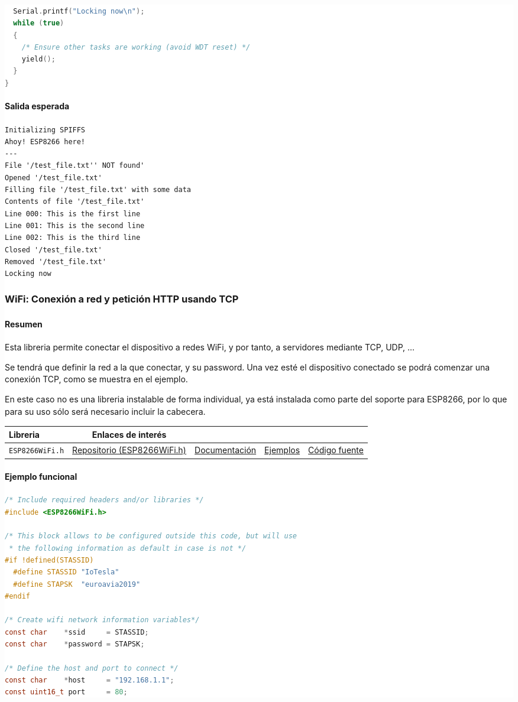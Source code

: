 ```C
  Serial.printf("Locking now\n");
  while (true)
  {
    /* Ensure other tasks are working (avoid WDT reset) */
    yield();
  }
}
```

#### Salida esperada

```text
Initializing SPIFFS
Ahoy! ESP8266 here!
---
File '/test_file.txt'' NOT found'
Opened '/test_file.txt'
Filling file '/test_file.txt' with some data
Contents of file '/test_file.txt'
Line 000: This is the first line
Line 001: This is the second line
Line 002: This is the third line
Closed '/test_file.txt'
Removed '/test_file.txt'
Locking now
```


### WiFi: Conexión a red y petición HTTP usando TCP

#### Resumen

Esta libreria permite conectar el dispositivo a redes WiFi, y por tanto, a servidores mediante TCP, UDP, ...

Se tendrá que definir la red a la que conectar, y su password. Una vez esté el dispositivo conectado se podrá comenzar una conexión TCP, como se muestra en el ejemplo.

En este caso no es una libreria instalable de forma individual, ya está instalada como parte del soporte para ESP8266, por lo que para su uso sólo será necesario incluir la cabecera.

| Libreria | Enlaces de interés | | | |
| :----- | :-----: | :-----: | :-----: | :-----: |
| `ESP8266WiFi.h` | [<i class="fa fa-link" style="color:#FA023C"></i> Repositorio (ESP8266WiFi.h)](https://github.com/esp8266/Arduino/blob/master/libraries/ESP8266WiFi/src/ESP8266WiFi.h) | [<i class="fa fa-link" style="color:#FA023C"></i> Documentación](https://arduino-esp8266.readthedocs.io/en/2.5.0/esp8266wifi/readme.html) | [<i class="fa fa-link" style="color:#FA023C"></i> Ejemplos](https://github.com/esp8266/Arduino/tree/master/libraries/ESP8266WiFi/examples) | [<i class="fa fa-link" style="color:#FA023C"></i> Código fuente](https://github.com/esp8266/Arduino/tree/master/libraries/ESP8266WiFi/src) |

#### Ejemplo funcional

```C
/* Include required headers and/or libraries */
#include <ESP8266WiFi.h>

/* This block allows to be configured outside this code, but will use
 * the following information as default in case is not */
#if !defined(STASSID)
  #define STASSID "IoTesla"
  #define STAPSK  "euroavia2019"
#endif

/* Create wifi network information variables*/
const char    *ssid     = STASSID;
const char    *password = STAPSK;

/* Define the host and port to connect */
const char    *host     = "192.168.1.1";
const uint16_t port     = 80;

```
